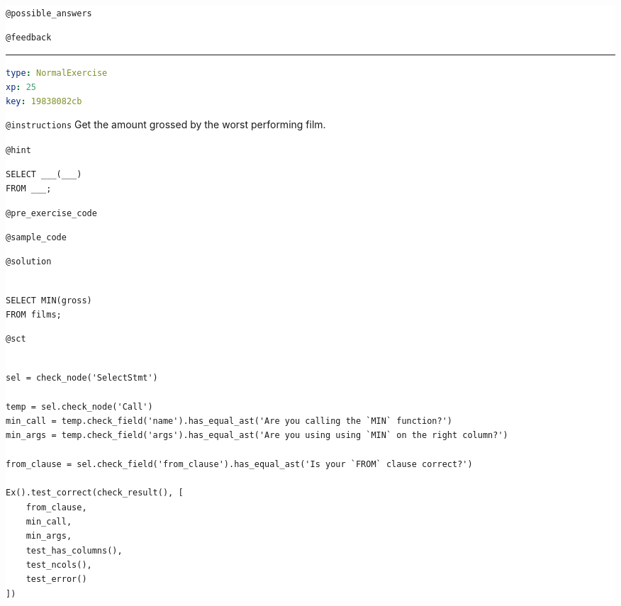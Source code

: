 
`@possible_answers`


`@feedback`



***



```yaml
type: NormalExercise 
xp: 25 
key: 19838082cb   
```





`@instructions`
Get the amount grossed by the worst performing film.

`@hint`
```
SELECT ___(___)
FROM ___;
```

`@pre_exercise_code`

```{python}

```


`@sample_code`

```{sql}

```


`@solution`

```{sql}

SELECT MIN(gross)
FROM films;

```


`@sct`

```{python}

sel = check_node('SelectStmt')

temp = sel.check_node('Call')
min_call = temp.check_field('name').has_equal_ast('Are you calling the `MIN` function?')
min_args = temp.check_field('args').has_equal_ast('Are you using using `MIN` on the right column?')

from_clause = sel.check_field('from_clause').has_equal_ast('Is your `FROM` clause correct?')

Ex().test_correct(check_result(), [
    from_clause,
    min_call,
    min_args,
    test_has_columns(),
    test_ncols(),
    test_error()
])

```
